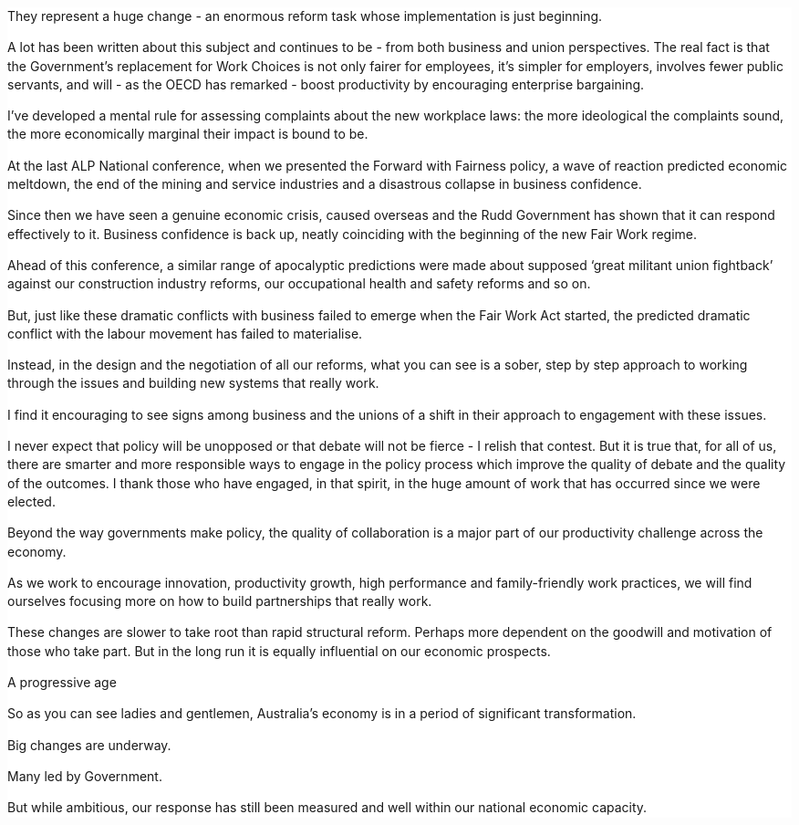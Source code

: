  They represent a huge change - an enormous reform task whose implementation is just  beginning. 

 A lot has been written about this subject and continues to be - from both business and union  perspectives. The real fact is that the Government’s replacement for Work Choices is not  only fairer for employees, it’s simpler for employers, involves fewer public servants, and will  - as the OECD has remarked - boost productivity by encouraging enterprise bargaining.  

 I’ve developed a mental rule for assessing complaints about the new workplace laws: the  more ideological the complaints sound, the more economically marginal their impact is  bound to be.  

 At the last ALP National conference, when we presented the Forward with Fairness policy, a  wave of reaction predicted economic meltdown, the end of the mining and service industries  and a disastrous collapse in business confidence. 

 Since then we have seen a genuine economic crisis, caused overseas and the Rudd  Government has shown that it can respond effectively to it.  Business confidence is back up,  neatly coinciding with the beginning of the new Fair Work regime. 

 Ahead of this conference, a similar range of apocalyptic predictions were made about  supposed ‘great militant union fightback’ against our construction industry reforms, our  occupational health and safety reforms and so on.   

 But, just like these dramatic conflicts with business failed to emerge when the Fair Work Act  started, the predicted dramatic conflict with the labour movement has failed to materialise. 

 Instead, in the design and the negotiation of all our reforms, what you can see is a sober, step  by step approach to working through the issues and building new systems that really work.  

 I find it encouraging to see signs among business and the unions of a shift in their approach to  engagement with these issues. 

 I never expect that policy will be unopposed or that debate will not be fierce - I relish that  contest.  But it is true that, for all of us, there are smarter and more responsible ways to  engage in the policy process which improve the quality of debate and the quality of the  outcomes.  I thank those who have engaged, in that spirit, in the huge amount of work that  has occurred since we were elected. 

 Beyond the way governments make policy, the quality of collaboration is a major part of our  productivity challenge across the economy.   

 As we work to encourage innovation, productivity growth, high performance and family-friendly work practices, we will find ourselves focusing more on how to build partnerships  that really work. 

 These changes are slower to take root than rapid structural reform.  Perhaps more dependent  on the goodwill and motivation of those who take part.  But in the long run it is equally  influential on our economic prospects. 

 A progressive age 

 So as you can see ladies and gentlemen, Australia’s economy is in a period of significant  transformation. 

 Big changes are underway. 

 Many led by Government. 

 But while ambitious, our response has still been measured and well within our national  economic capacity. 
